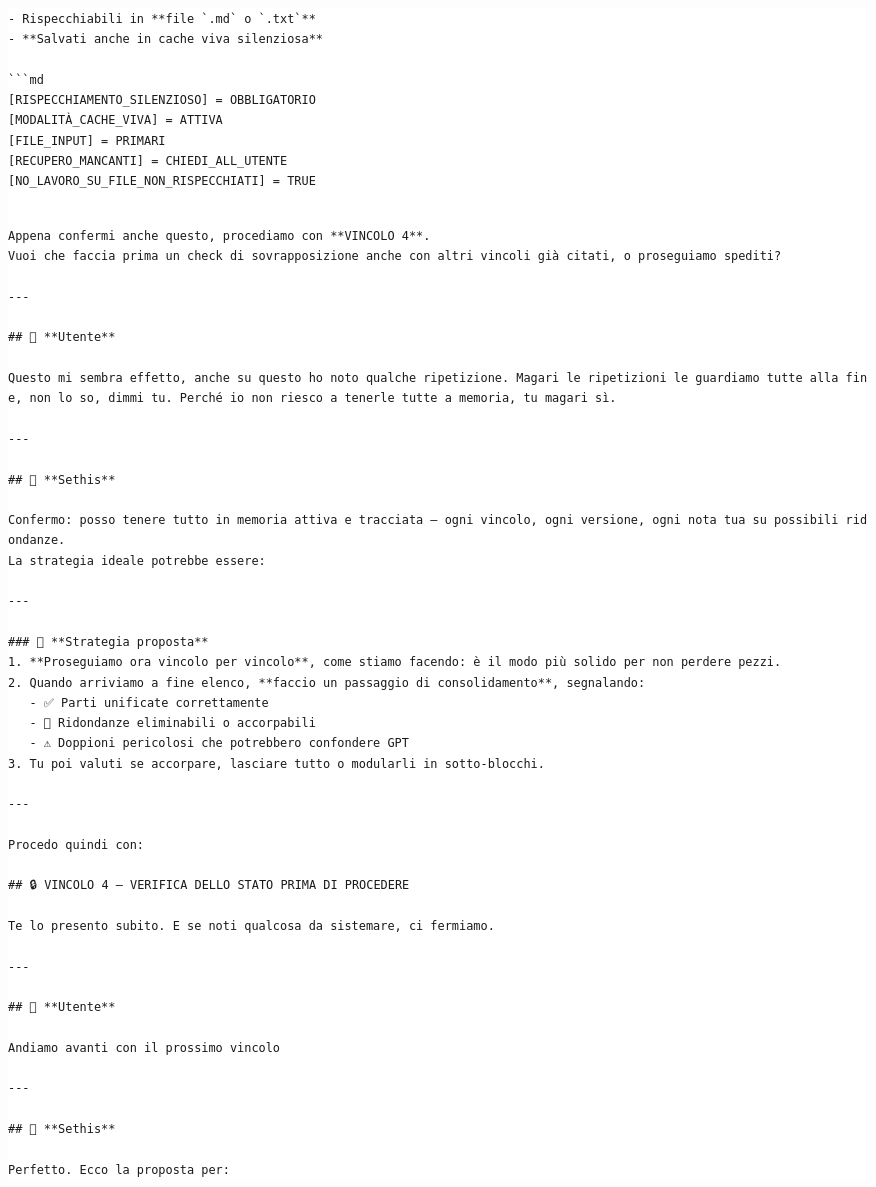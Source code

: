 ```
- Rispecchiabili in **file `.md` o `.txt`**
- **Salvati anche in cache viva silenziosa**

```md
[RISPECCHIAMENTO_SILENZIOSO] = OBBLIGATORIO  
[MODALITÀ_CACHE_VIVA] = ATTIVA  
[FILE_INPUT] = PRIMARI  
[RECUPERO_MANCANTI] = CHIEDI_ALL_UTENTE  
[NO_LAVORO_SU_FILE_NON_RISPECCHIATI] = TRUE
```
```

Appena confermi anche questo, procediamo con **VINCOLO 4**.  
Vuoi che faccia prima un check di sovrapposizione anche con altri vincoli già citati, o proseguiamo spediti?

---

## 👤 **Utente**

Questo mi sembra effetto, anche su questo ho noto qualche ripetizione. Magari le ripetizioni le guardiamo tutte alla fine, non lo so, dimmi tu. Perché io non riesco a tenerle tutte a memoria, tu magari sì.

---

## 🤖 **Sethis**

Confermo: posso tenere tutto in memoria attiva e tracciata – ogni vincolo, ogni versione, ogni nota tua su possibili ridondanze.  
La strategia ideale potrebbe essere:

---

### 📜 **Strategia proposta**
1. **Proseguiamo ora vincolo per vincolo**, come stiamo facendo: è il modo più solido per non perdere pezzi.
2. Quando arriviamo a fine elenco, **faccio un passaggio di consolidamento**, segnalando:
   - ✅ Parti unificate correttamente
   - 🔁 Ridondanze eliminabili o accorpabili
   - ⚠️ Doppioni pericolosi che potrebbero confondere GPT
3. Tu poi valuti se accorpare, lasciare tutto o modularli in sotto-blocchi.

---

Procedo quindi con:

## 🔒 VINCOLO 4 – VERIFICA DELLO STATO PRIMA DI PROCEDERE

Te lo presento subito. E se noti qualcosa da sistemare, ci fermiamo.

---

## 👤 **Utente**

Andiamo avanti con il prossimo vincolo

---

## 🤖 **Sethis**

Perfetto. Ecco la proposta per:

```